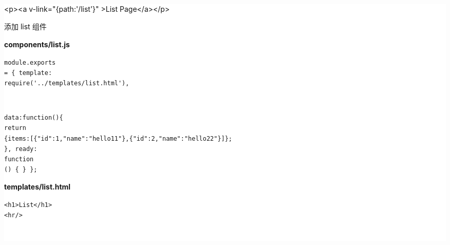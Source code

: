 <span class="hljs-tag">&lt;<span class="hljs-name">p</span>&gt;</span><span class="hljs-tag">&lt;<span class="hljs-name">a</span> <span class="hljs-attr">v-link</span>=<span class="hljs-string">"</span></span></span><span class="hljs-template-variable">{path:'/list'}</span><span class="xml"><span class="hljs-tag"><span class="hljs-string">"</span> &gt;</span>List Page<span class="hljs-tag">&lt;/<span class="hljs-name">a</span>&gt;</span><span class="hljs-tag">&lt;/<span class="hljs-name">p</span>&gt;</span></span></code></pre>
<p>添加 list 组件</p>
<p><strong>components/list.js</strong></p>
<div class="widget-codetool" style="display:none;">
      <div class="widget-codetool--inner">
      <span class="selectCode code-tool" data-toggle="tooltip" data-placement="top" title="" data-original-title="全选"></span>
      <span type="button" class="copyCode code-tool" data-toggle="tooltip" data-placement="top" data-clipboard-text="module.exports = {
  template: require('../templates/list.html'),

  data:function(){
      return {items:[{&quot;id&quot;:1,&quot;name&quot;:&quot;hello11&quot;},{&quot;id&quot;:2,&quot;name&quot;:&quot;hello22&quot;}]};
  },
  ready: function () {
  }
};" title="" data-original-title="复制"></span>
      <span type="button" class="saveToNote code-tool" data-toggle="tooltip" data-placement="top" title="" data-original-title="放进笔记"></span>
      </div>
      </div><pre class="hljs javascript"><code><span class="hljs-built_in">module</span>.exports = {
  <span class="hljs-attr">template</span>: <span class="hljs-built_in">require</span>(<span class="hljs-string">'../templates/list.html'</span>),

  <span class="hljs-attr">data</span>:<span class="hljs-function"><span class="hljs-keyword">function</span>(<span class="hljs-params"></span>)</span>{
      <span class="hljs-keyword">return</span> {<span class="hljs-attr">items</span>:[{<span class="hljs-string">"id"</span>:<span class="hljs-number">1</span>,<span class="hljs-string">"name"</span>:<span class="hljs-string">"hello11"</span>},{<span class="hljs-string">"id"</span>:<span class="hljs-number">2</span>,<span class="hljs-string">"name"</span>:<span class="hljs-string">"hello22"</span>}]};
  },
  <span class="hljs-attr">ready</span>: <span class="hljs-function"><span class="hljs-keyword">function</span> (<span class="hljs-params"></span>) </span>{
  }
};</code></pre>
<p><strong>templates/list.html</strong></p>
<div class="widget-codetool" style="display:none;">
      <div class="widget-codetool--inner">
      <span class="selectCode code-tool" data-toggle="tooltip" data-placement="top" title="" data-original-title="全选"></span>
      <span type="button" class="copyCode code-tool" data-toggle="tooltip" data-placement="top" data-clipboard-text="<h1>List</h1>
<hr/>

<p>Hello List Page!</p>
<ul>
    <li v-for=&quot;(index,item) in items&quot;>
         ${item.id} : ${item.name}
    </li>
</ul>" title="" data-original-title="复制"></span>
      <span type="button" class="saveToNote code-tool" data-toggle="tooltip" data-placement="top" title="" data-original-title="放进笔记"></span>
      </div>
      </div><pre class="hljs dust"><code><span class="xml"><span class="hljs-tag">&lt;<span class="hljs-name">h1</span>&gt;</span>List<span class="hljs-tag">&lt;/<span class="hljs-name">h1</span>&gt;</span>
<span class="hljs-tag">&lt;<span class="hljs-name">hr</span>/&gt;</span>

